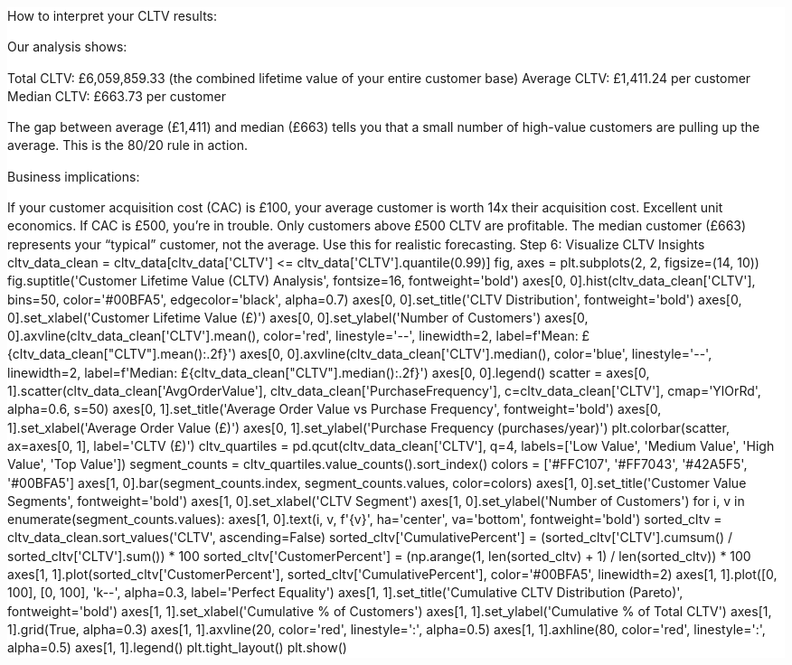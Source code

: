 
How to interpret your CLTV results:

Our analysis shows:

Total CLTV: £6,059,859.33 (the combined lifetime value of your entire customer base)
Average CLTV: £1,411.24 per customer
Median CLTV: £663.73 per customer

The gap between average (£1,411) and median (£663) tells you that a small number of high-value customers are pulling up the average. This is the 80/20 rule in action.

Business implications:

If your customer acquisition cost (CAC) is £100, your average customer is worth 14x their acquisition cost. Excellent unit economics.
If CAC is £500, you’re in trouble. Only customers above £500 CLTV are profitable.
The median customer (£663) represents your “typical” customer, not the average. Use this for realistic forecasting.
Step 6: Visualize CLTV Insights
cltv_data_clean = cltv_data[cltv_data['CLTV'] <= cltv_data['CLTV'].quantile(0.99)]
fig, axes = plt.subplots(2, 2, figsize=(14, 10))
fig.suptitle('Customer Lifetime Value (CLTV) Analysis', fontsize=16, fontweight='bold')
axes[0, 0].hist(cltv_data_clean['CLTV'], bins=50, color='#00BFA5', edgecolor='black', alpha=0.7)
axes[0, 0].set_title('CLTV Distribution', fontweight='bold')
axes[0, 0].set_xlabel('Customer Lifetime Value (£)')
axes[0, 0].set_ylabel('Number of Customers')
axes[0, 0].axvline(cltv_data_clean['CLTV'].mean(), color='red', linestyle='--', linewidth=2, label=f'Mean: £{cltv_data_clean["CLTV"].mean():.2f}')
axes[0, 0].axvline(cltv_data_clean['CLTV'].median(), color='blue', linestyle='--', linewidth=2, label=f'Median: £{cltv_data_clean["CLTV"].median():.2f}')
axes[0, 0].legend()
scatter = axes[0, 1].scatter(cltv_data_clean['AvgOrderValue'], cltv_data_clean['PurchaseFrequency'], c=cltv_data_clean['CLTV'], cmap='YlOrRd', alpha=0.6, s=50)
axes[0, 1].set_title('Average Order Value vs Purchase Frequency', fontweight='bold')
axes[0, 1].set_xlabel('Average Order Value (£)')
axes[0, 1].set_ylabel('Purchase Frequency (purchases/year)')
plt.colorbar(scatter, ax=axes[0, 1], label='CLTV (£)')
cltv_quartiles = pd.qcut(cltv_data_clean['CLTV'], q=4, labels=['Low Value', 'Medium Value', 'High Value', 'Top Value'])
segment_counts = cltv_quartiles.value_counts().sort_index()
colors = ['#FFC107', '#FF7043', '#42A5F5', '#00BFA5']
axes[1, 0].bar(segment_counts.index, segment_counts.values, color=colors)
axes[1, 0].set_title('Customer Value Segments', fontweight='bold')
axes[1, 0].set_xlabel('CLTV Segment')
axes[1, 0].set_ylabel('Number of Customers')
for i, v in enumerate(segment_counts.values):
    axes[1, 0].text(i, v, f'{v}', ha='center', va='bottom', fontweight='bold')
sorted_cltv = cltv_data_clean.sort_values('CLTV', ascending=False)
sorted_cltv['CumulativePercent'] = (sorted_cltv['CLTV'].cumsum() / sorted_cltv['CLTV'].sum()) * 100
sorted_cltv['CustomerPercent'] = (np.arange(1, len(sorted_cltv) + 1) / len(sorted_cltv)) * 100
axes[1, 1].plot(sorted_cltv['CustomerPercent'], sorted_cltv['CumulativePercent'], color='#00BFA5', linewidth=2)
axes[1, 1].plot([0, 100], [0, 100], 'k--', alpha=0.3, label='Perfect Equality')
axes[1, 1].set_title('Cumulative CLTV Distribution (Pareto)', fontweight='bold')
axes[1, 1].set_xlabel('Cumulative % of Customers')
axes[1, 1].set_ylabel('Cumulative % of Total CLTV')
axes[1, 1].grid(True, alpha=0.3)
axes[1, 1].axvline(20, color='red', linestyle=':', alpha=0.5)
axes[1, 1].axhline(80, color='red', linestyle=':', alpha=0.5)
axes[1, 1].legend()
plt.tight_layout()
plt.show()
